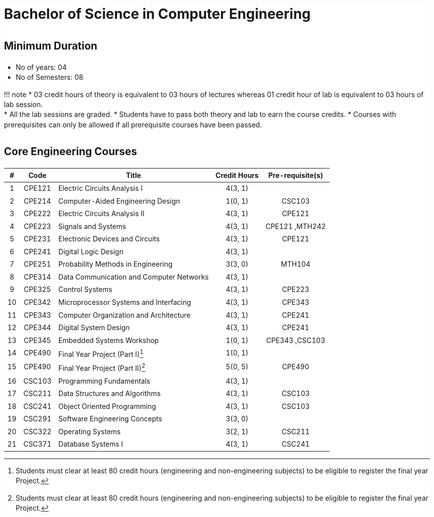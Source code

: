 # Bachelor of Science in Computer Engineering

## Minimum Duration
* No of years: 04
* No of Semesters: 08

!!! note 
    * 03 credit hours of theory is equivalent to 03 hours of lectures whereas 01 credit hour of lab is equivalent to 03 hours of lab session.    
    * All the lab sessions are graded.
    * Students have to pass both theory and lab to earn the course credits.
    * Courses with prerequisites can only be allowed if all prerequisite courses have been passed. 

## Core Engineering Courses
| # | Code | Title | Credit Hours | Pre-requisite(s) |
|:-:|:----:|-------|:------------:|:----------------:|
| 1 | CPE121 | Electric Circuits Analysis I | 4(3, 1) |  | 
| 2 | CPE214 | Computer-Aided Engineering Design | 1(0, 1) | CSC103 | 
| 3 | CPE222 | Electric Circuits Analysis II | 4(3, 1) | CPE121 | 
| 4 | CPE223 | Signals and Systems | 4(3, 1) | CPE121 ,MTH242 | 
| 5 | CPE231 | Electronic Devices and Circuits | 4(3, 1) | CPE121 | 
| 6 | CPE241 | Digital Logic Design | 4(3, 1) |  | 
| 7 | CPE251 | Probability Methods in Engineering | 3(3, 0) | MTH104 | 
| 8 | CPE314 | Data Communication and Computer Networks | 4(3, 1) |  | 
| 9 | CPE325 | Control Systems | 4(3, 1) | CPE223 | 
| 10 | CPE342 | Microprocessor Systems and Interfacing | 4(3, 1) | CPE343 | 
| 11 | CPE343 | Computer Organization and Architecture | 4(3, 1) | CPE241 | 
| 12 | CPE344 | Digital System Design | 4(3, 1) | CPE241 | 
| 13 | CPE345 | Embedded Systems Workshop | 1(0, 1) | CPE343 ,CSC103 | 
| 14 | CPE490 | Final Year Project (Part I)[^2] | 1(0, 1) |  | 
| 15 | CPE490 | Final Year Project (Part II)[^2] | 5(0, 5) | CPE490 | 
| 16 | CSC103 | Programming Fundamentals | 4(3, 1) |  | 
| 17 | CSC211 | Data Structures and Algorithms | 4(3, 1) | CSC103 | 
| 18 | CSC241 | Object Oriented Programming | 4(3, 1) | CSC103 | 
| 19 | CSC291 | Software Engineering Concepts | 3(3, 0) |  | 
| 20 | CSC322 | Operating Systems | 3(2, 1) | CSC211 | 
| 21 | CSC371 | Database Systems I | 4(3, 1) | CSC241 | 


[^2]: Students must clear at least 80 credit hours (engineering and non-engineering subjects) to be eligible to register the final year Project.
[^3]: With the consent of Department, the student may select interdisciplinary elective course from the list of courses and the student may select any approved course of EE, which he/she has not taken before.
[^4]: With the consent of Department, the student can select an elective course in their area of specialization (chosen major) according to their aptitudes and requirements of the final year project.
[^5]: The per-requisite of course EEE353 is either EEE351 or EEE352.
[^6]: The per-requisite of course EEE354 is either EEE351 or EEE352.
[^7]: The per-requisite of course EEE464 is either EEE351 or EEE353.
[^8]: The per-requisite of course EEE351 is either EEE223 or CPE223.
[^9]: The per-requisite of course EEE456 is either EEE314 or CPE314.
[^10]: The per-requisite of course EEE371 is either EEE222or CPE222.
[^11]: The per-requisite of course EEE375 is either EEE222 or CPE222.
[^12]: The per-requisite of course EEE333 is either EEE231 or CPE231.
[^13]: The per-requisite of course EEE232 is either EEE231 or CPE231.
[^14]: The per-requisite of course EEE489 is either EEE222 or CPE222